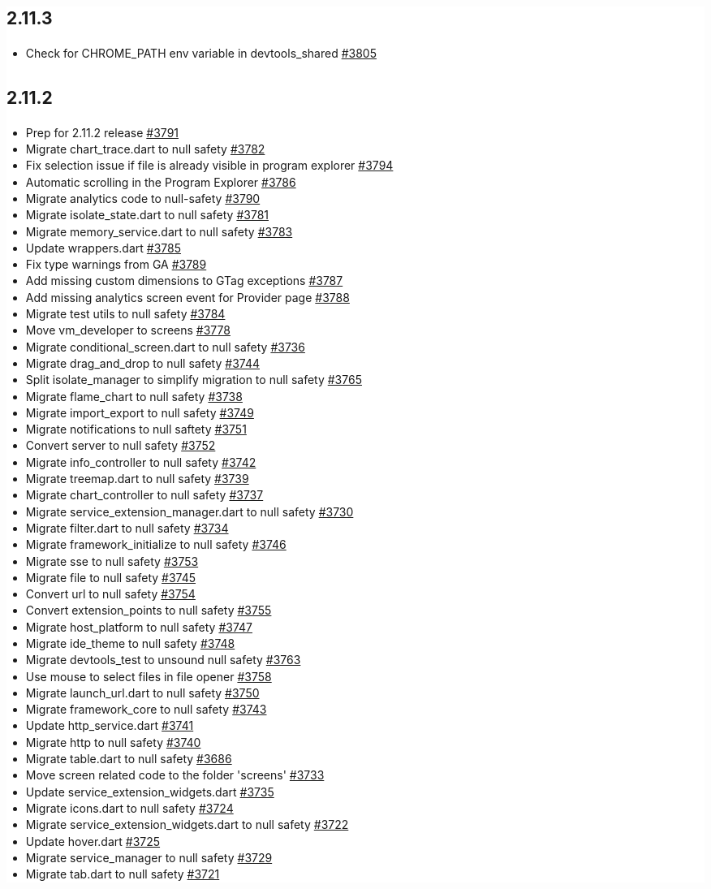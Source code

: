 ## 2.11.3
* Check for CHROME_PATH env variable in devtools_shared [#3805](https://github.com/flutter/devtools/pull/3805)

## 2.11.2
* Prep for 2.11.2 release [#3791](https://github.com/flutter/devtools/pull/3791)
* Migrate chart_trace.dart to null safety [#3782](https://github.com/flutter/devtools/pull/3782)
* Fix selection issue if file is already visible in program explorer [#3794](https://github.com/flutter/devtools/pull/3794) 
* Automatic scrolling in the Program Explorer [#3786](https://github.com/flutter/devtools/pull/3786)
* Migrate analytics code to null-safety [#3790](https://github.com/flutter/devtools/pull/3790)
* Migrate isolate_state.dart to null safety [#3781](https://github.com/flutter/devtools/pull/3781)
* Migrate memory_service.dart to null safety [#3783](https://github.com/flutter/devtools/pull/3783)
* Update wrappers.dart [#3785](https://github.com/flutter/devtools/pull/3785)
* Fix type warnings from GA [#3789](https://github.com/flutter/devtools/pull/3789)
* Add missing custom dimensions to GTag exceptions [#3787](https://github.com/flutter/devtools/pull/3787)
* Add missing analytics screen event for Provider page [#3788](https://github.com/flutter/devtools/pull/3788)
* Migrate test utils to null safety [#3784](https://github.com/flutter/devtools/pull/3784)
* Move vm_developer to screens [#3778](https://github.com/flutter/devtools/pull/3778)
* Migrate conditional_screen.dart to null safety [#3736](https://github.com/flutter/devtools/pull/3736)
* Migrate drag_and_drop to null safety [#3744](https://github.com/flutter/devtools/pull/3744)
* Split isolate_manager to simplify migration to null safety [#3765](https://github.com/flutter/devtools/pull/3765)
* Migrate flame_chart to null safety [#3738](https://github.com/flutter/devtools/pull/3738)
* Migrate import_export to null safety [#3749](https://github.com/flutter/devtools/pull/3749)
* Migrate notifications to null saftety [#3751](https://github.com/flutter/devtools/pull/3751)
* Convert server to null safety [#3752](https://github.com/flutter/devtools/pull/3752)
* Migrate info_controller to null safety [#3742](https://github.com/flutter/devtools/pull/3742)
* Migrate treemap.dart to null safety [#3739](https://github.com/flutter/devtools/pull/3739)
* Migrate chart_controller to null safety [#3737](https://github.com/flutter/devtools/pull/3737)
* Migrate service_extension_manager.dart to null safety [#3730](https://github.com/flutter/devtools/pull/3730)
* Migrate filter.dart to null safety [#3734](https://github.com/flutter/devtools/pull/3734)
* Migrate framework_initialize to null safety [#3746](https://github.com/flutter/devtools/pull/3746)
* Migrate sse to null safety [#3753](https://github.com/flutter/devtools/pull/3753)
* Migrate file to null safety [#3745](https://github.com/flutter/devtools/pull/3745)
* Convert url to null safety [#3754](https://github.com/flutter/devtools/pull/3754)
* Convert extension_points to null safety [#3755](https://github.com/flutter/devtools/pull/3754)
* Migrate host_platform to null safety [#3747](https://github.com/flutter/devtools/pull/3747)
* Migrate ide_theme to null safety [#3748](https://github.com/flutter/devtools/pull/3748)
* Migrate devtools_test to unsound null safety [#3763](https://github.com/flutter/devtools/pull/3763)
* Use mouse to select files in file opener [#3758](https://github.com/flutter/devtools/pull/3758)
* Migrate launch_url.dart to null safety [#3750](https://github.com/flutter/devtools/pull/3750)
* Migrate framework_core to null safety [#3743](https://github.com/flutter/devtools/pull/3743)
* Update http_service.dart [#3741](https://github.com/flutter/devtools/pull/3741)
* Migrate http to null safety [#3740](https://github.com/flutter/devtools/pull/3740)
* Migrate table.dart to null safety [#3686](https://github.com/flutter/devtools/pull/3686)
* Move screen related code to the folder 'screens' [#3733](https://github.com/flutter/devtools/pull/3733)
* Update service_extension_widgets.dart [#3735](https://github.com/flutter/devtools/pull/3735)
* Migrate icons.dart to null safety [#3724](https://github.com/flutter/devtools/pull/3724)
* Migrate service_extension_widgets.dart to null safety [#3722](https://github.com/flutter/devtools/pull/3722)
* Update hover.dart [#3725](https://github.com/flutter/devtools/pull/3725)
* Migrate service_manager to null safety [#3729](https://github.com/flutter/devtools/pull/3729)
* Migrate tab.dart to null safety [#3721](https://github.com/flutter/devtools/pull/3721)